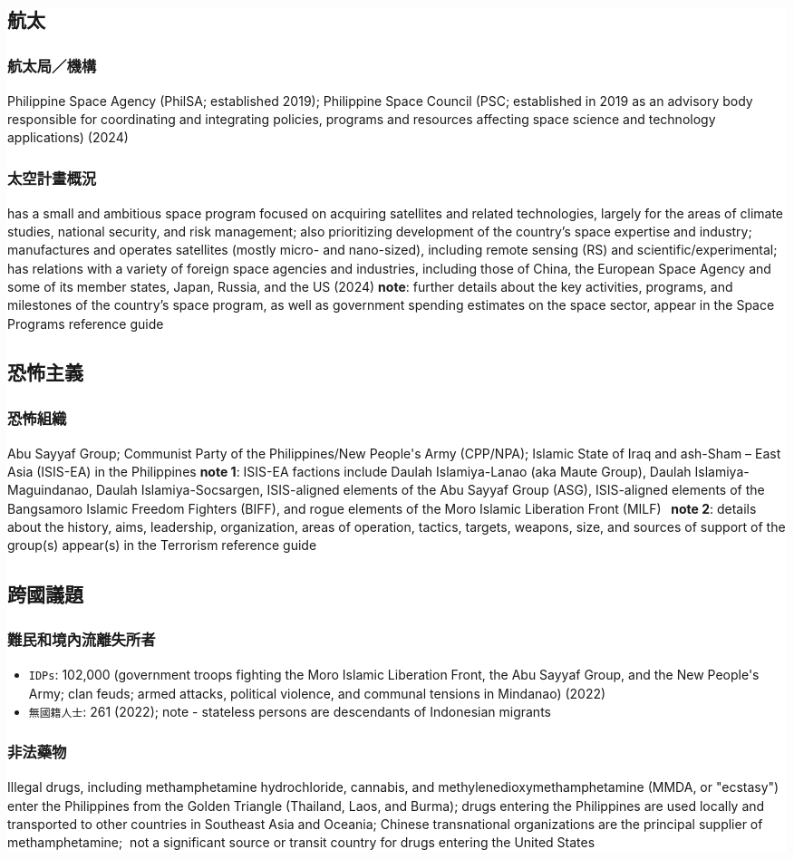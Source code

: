 ## 航太

### 航太局／機構
Philippine Space Agency (PhilSA; established 2019); Philippine Space Council (PSC; established in 2019 as an advisory body responsible for coordinating and integrating policies, programs and resources affecting space science and technology applications) (2024)

### 太空計畫概況
has a small and ambitious space program focused on acquiring satellites and related technologies, largely for the areas of climate studies, national security, and risk management; also prioritizing development of the country’s space expertise and industry; manufactures and operates satellites (mostly micro- and nano-sized), including remote sensing (RS) and scientific/experimental; has relations with a variety of foreign space agencies and industries, including those of China, the European Space Agency and some of its member states, Japan, Russia, and the US (2024)
**note**:  further details about the key activities, programs, and milestones of the country’s space program, as well as government spending estimates on the space sector, appear in the Space Programs reference guide

## 恐怖主義

### 恐怖組織
Abu Sayyaf Group; Communist Party of the Philippines/New People's Army (CPP/NPA); Islamic State of Iraq and ash-Sham – East Asia (ISIS-EA) in the Philippines
**note 1**: ISIS-EA factions include Daulah Islamiya-Lanao (aka Maute Group), Daulah Islamiya-Maguindanao, Daulah Islamiya-Socsargen, ISIS-aligned elements of the Abu Sayyaf Group (ASG), ISIS-aligned elements of the Bangsamoro Islamic Freedom Fighters (BIFF), and rogue elements of the Moro Islamic Liberation Front (MILF) **  note 2**:  details about the history, aims, leadership, organization, areas of operation, tactics, targets, weapons, size, and sources of support of the group(s) appear(s) in the Terrorism reference guide

## 跨國議題

### 難民和境內流離失所者
- `IDPs`: 102,000 (government troops fighting the Moro Islamic Liberation Front, the Abu Sayyaf Group, and the New People's Army; clan feuds; armed attacks, political violence, and communal tensions in Mindanao) (2022)
- `無國籍人士`: 261 (2022); note - stateless persons are descendants of Indonesian migrants

### 非法藥物
Illegal drugs, including methamphetamine hydrochloride, cannabis, and methylenedioxymethamphetamine (MMDA, or "ecstasy") enter the Philippines from the Golden Triangle (Thailand, Laos, and Burma); drugs entering the Philippines are used locally and transported to other countries in Southeast Asia and Oceania; Chinese transnational organizations are the principal supplier of methamphetamine;  not a significant source or transit country for drugs entering the United States

